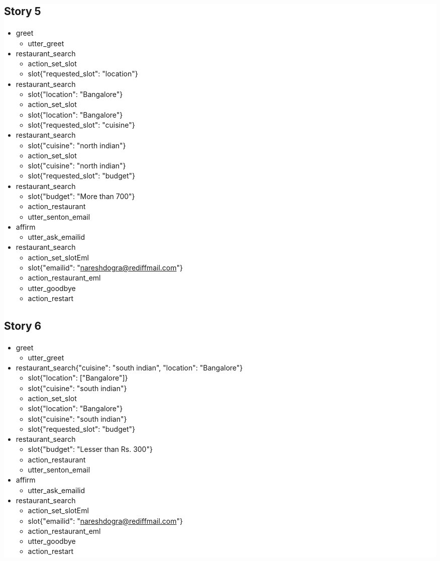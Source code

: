 
## Story 5
* greet
    - utter_greet
* restaurant_search
    - action_set_slot
    - slot{"requested_slot": "location"}
* restaurant_search
    - slot{"location": "Bangalore"}
    - action_set_slot
    - slot{"location": "Bangalore"}
    - slot{"requested_slot": "cuisine"}
* restaurant_search
    - slot{"cuisine": "north indian"}
    - action_set_slot
    - slot{"cuisine": "north indian"}
    - slot{"requested_slot": "budget"}
* restaurant_search
    - slot{"budget": "More than 700"}
    - action_restaurant
    - utter_senton_email
* affirm
    - utter_ask_emailid
* restaurant_search
    - action_set_slotEml
    - slot{"emailid": "nareshdogra@rediffmail.com"}
    - action_restaurant_eml
    - utter_goodbye
    - action_restart


## Story 6
* greet
    - utter_greet
* restaurant_search{"cuisine": "south indian", "location": "Bangalore"}   
    - slot{"location": ["Bangalore"]}
    - slot{"cuisine": "south indian"}
    - action_set_slot
    - slot{"location": "Bangalore"}
    - slot{"cuisine": "south indian"}
    - slot{"requested_slot": "budget"}
* restaurant_search
    - slot{"budget": "Lesser than Rs. 300"}
    - action_restaurant
    - utter_senton_email
* affirm
    - utter_ask_emailid
* restaurant_search
    - action_set_slotEml
    - slot{"emailid": "nareshdogra@rediffmail.com"}
    - action_restaurant_eml
    - utter_goodbye
    - action_restart
